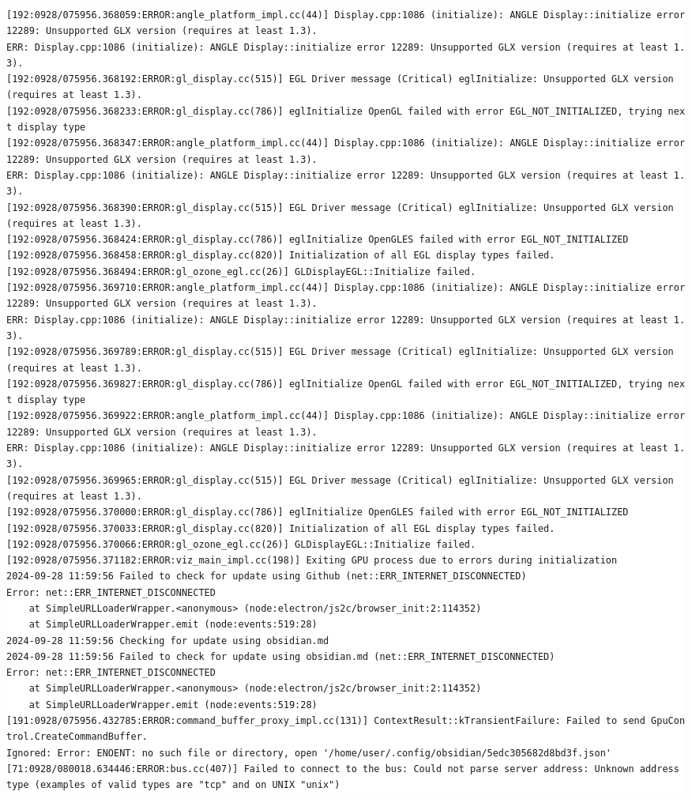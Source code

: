     [192:0928/075956.368059:ERROR:angle_platform_impl.cc(44)] Display.cpp:1086 (initialize): ANGLE Display::initialize error 12289: Unsupported GLX version (requires at least 1.3).
    ERR: Display.cpp:1086 (initialize): ANGLE Display::initialize error 12289: Unsupported GLX version (requires at least 1.3).
    [192:0928/075956.368192:ERROR:gl_display.cc(515)] EGL Driver message (Critical) eglInitialize: Unsupported GLX version (requires at least 1.3).
    [192:0928/075956.368233:ERROR:gl_display.cc(786)] eglInitialize OpenGL failed with error EGL_NOT_INITIALIZED, trying next display type
    [192:0928/075956.368347:ERROR:angle_platform_impl.cc(44)] Display.cpp:1086 (initialize): ANGLE Display::initialize error 12289: Unsupported GLX version (requires at least 1.3).
    ERR: Display.cpp:1086 (initialize): ANGLE Display::initialize error 12289: Unsupported GLX version (requires at least 1.3).
    [192:0928/075956.368390:ERROR:gl_display.cc(515)] EGL Driver message (Critical) eglInitialize: Unsupported GLX version (requires at least 1.3).
    [192:0928/075956.368424:ERROR:gl_display.cc(786)] eglInitialize OpenGLES failed with error EGL_NOT_INITIALIZED
    [192:0928/075956.368458:ERROR:gl_display.cc(820)] Initialization of all EGL display types failed.
    [192:0928/075956.368494:ERROR:gl_ozone_egl.cc(26)] GLDisplayEGL::Initialize failed.
    [192:0928/075956.369710:ERROR:angle_platform_impl.cc(44)] Display.cpp:1086 (initialize): ANGLE Display::initialize error 12289: Unsupported GLX version (requires at least 1.3).
    ERR: Display.cpp:1086 (initialize): ANGLE Display::initialize error 12289: Unsupported GLX version (requires at least 1.3).
    [192:0928/075956.369789:ERROR:gl_display.cc(515)] EGL Driver message (Critical) eglInitialize: Unsupported GLX version (requires at least 1.3).
    [192:0928/075956.369827:ERROR:gl_display.cc(786)] eglInitialize OpenGL failed with error EGL_NOT_INITIALIZED, trying next display type
    [192:0928/075956.369922:ERROR:angle_platform_impl.cc(44)] Display.cpp:1086 (initialize): ANGLE Display::initialize error 12289: Unsupported GLX version (requires at least 1.3).
    ERR: Display.cpp:1086 (initialize): ANGLE Display::initialize error 12289: Unsupported GLX version (requires at least 1.3).
    [192:0928/075956.369965:ERROR:gl_display.cc(515)] EGL Driver message (Critical) eglInitialize: Unsupported GLX version (requires at least 1.3).
    [192:0928/075956.370000:ERROR:gl_display.cc(786)] eglInitialize OpenGLES failed with error EGL_NOT_INITIALIZED
    [192:0928/075956.370033:ERROR:gl_display.cc(820)] Initialization of all EGL display types failed.
    [192:0928/075956.370066:ERROR:gl_ozone_egl.cc(26)] GLDisplayEGL::Initialize failed.
    [192:0928/075956.371182:ERROR:viz_main_impl.cc(198)] Exiting GPU process due to errors during initialization
    2024-09-28 11:59:56 Failed to check for update using Github (net::ERR_INTERNET_DISCONNECTED)
    Error: net::ERR_INTERNET_DISCONNECTED
        at SimpleURLLoaderWrapper.<anonymous> (node:electron/js2c/browser_init:2:114352)
        at SimpleURLLoaderWrapper.emit (node:events:519:28)
    2024-09-28 11:59:56 Checking for update using obsidian.md
    2024-09-28 11:59:56 Failed to check for update using obsidian.md (net::ERR_INTERNET_DISCONNECTED)
    Error: net::ERR_INTERNET_DISCONNECTED
        at SimpleURLLoaderWrapper.<anonymous> (node:electron/js2c/browser_init:2:114352)
        at SimpleURLLoaderWrapper.emit (node:events:519:28)
    [191:0928/075956.432785:ERROR:command_buffer_proxy_impl.cc(131)] ContextResult::kTransientFailure: Failed to send GpuControl.CreateCommandBuffer.
    Ignored: Error: ENOENT: no such file or directory, open '/home/user/.config/obsidian/5edc305682d8bd3f.json'
    [71:0928/080018.634446:ERROR:bus.cc(407)] Failed to connect to the bus: Could not parse server address: Unknown address type (examples of valid types are "tcp" and on UNIX "unix")

